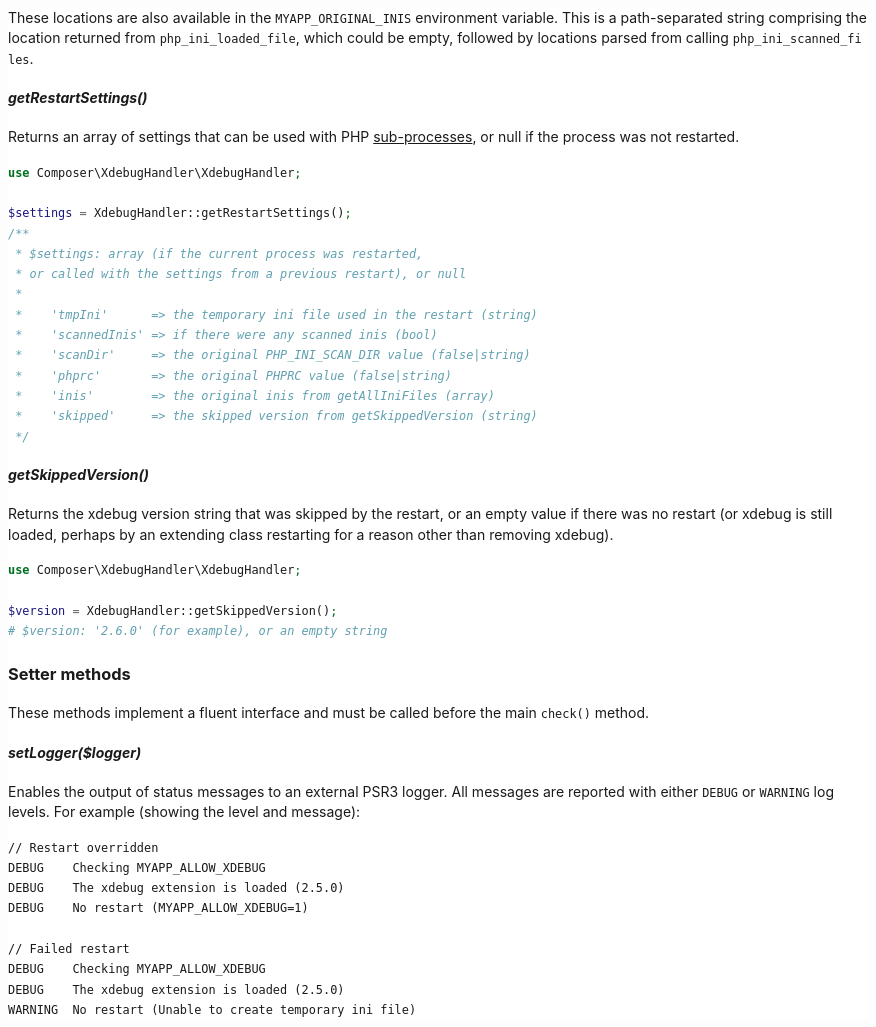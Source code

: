 
These locations are also available in the `MYAPP_ORIGINAL_INIS` environment variable. This is a path-separated string comprising the location returned from `php_ini_loaded_file`, which could be empty, followed by locations parsed from calling `php_ini_scanned_files`.

#### _getRestartSettings()_
Returns an array of settings that can be used with PHP [sub-processes](#sub-processes), or null if the process was not restarted.

```php
use Composer\XdebugHandler\XdebugHandler;

$settings = XdebugHandler::getRestartSettings();
/**
 * $settings: array (if the current process was restarted,
 * or called with the settings from a previous restart), or null
 *
 *    'tmpIni'      => the temporary ini file used in the restart (string)
 *    'scannedInis' => if there were any scanned inis (bool)
 *    'scanDir'     => the original PHP_INI_SCAN_DIR value (false|string)
 *    'phprc'       => the original PHPRC value (false|string)
 *    'inis'        => the original inis from getAllIniFiles (array)
 *    'skipped'     => the skipped version from getSkippedVersion (string)
 */
```

#### _getSkippedVersion()_
Returns the xdebug version string that was skipped by the restart, or an empty value if there was no restart (or xdebug is still loaded, perhaps by an extending class restarting for a reason other than removing xdebug).

```php
use Composer\XdebugHandler\XdebugHandler;

$version = XdebugHandler::getSkippedVersion();
# $version: '2.6.0' (for example), or an empty string
```

### Setter methods
These methods implement a fluent interface and must be called before the main `check()` method.

#### _setLogger($logger)_
Enables the output of status messages to an external PSR3 logger. All messages are reported with either `DEBUG` or `WARNING` log levels. For example (showing the level and message):

```
// Restart overridden
DEBUG    Checking MYAPP_ALLOW_XDEBUG
DEBUG    The xdebug extension is loaded (2.5.0)
DEBUG    No restart (MYAPP_ALLOW_XDEBUG=1)

// Failed restart
DEBUG    Checking MYAPP_ALLOW_XDEBUG
DEBUG    The xdebug extension is loaded (2.5.0)
WARNING  No restart (Unable to create temporary ini file)
```

